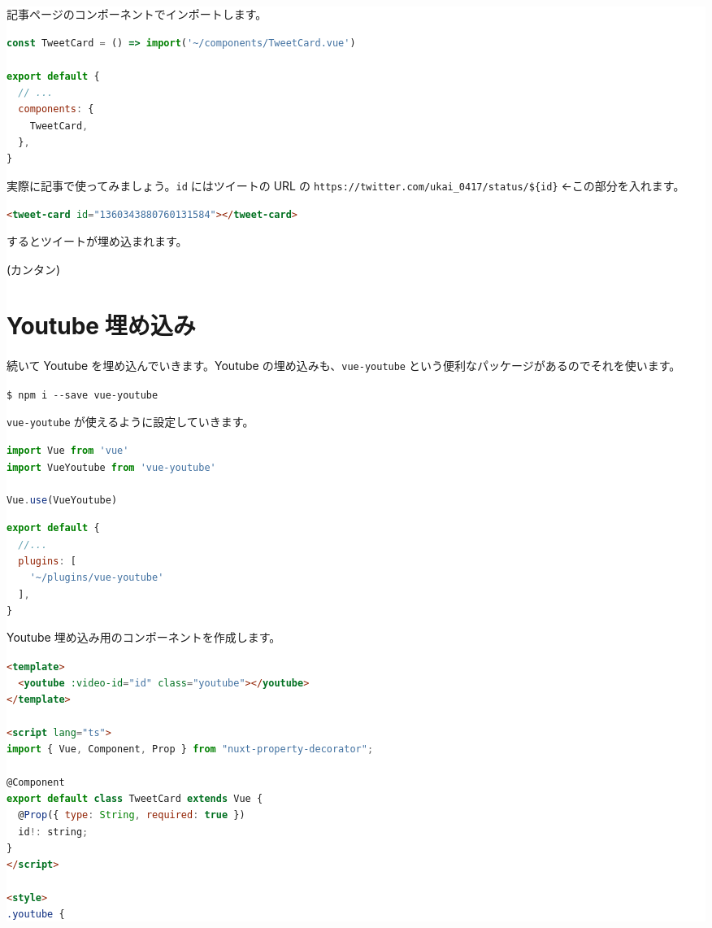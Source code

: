 記事ページのコンポーネントでインポートします。

```js [pages/_slug.vue]
const TweetCard = () => import('~/components/TweetCard.vue')

export default {
  // ...
  components: {
    TweetCard,
  },
}
```

実際に記事で使ってみましょう。`id` にはツイートの URL の `https://twitter.com/ukai_0417/status/${id}` ←この部分を入れます。

```md [sample.md]
<tweet-card id="1360343880760131584"></tweet-card>
```

するとツイートが埋め込まれます。

<tweet-card id="1360343880760131584"></tweet-card>

(カンタン)

# Youtube 埋め込み

続いて Youtube を埋め込んでいきます。Youtube の埋め込みも、`vue-youtube` という便利なパッケージがあるのでそれを使います。

```
$ npm i --save vue-youtube
```

`vue-youtube` が使えるように設定していきます。

```js [plugins/vue-youtube.js]
import Vue from 'vue'
import VueYoutube from 'vue-youtube'

Vue.use(VueYoutube)
```

```js [nuxt.config.js]
export default {
  //...
  plugins: [
    '~/plugins/vue-youtube'
  ],
}
```

Youtube 埋め込み用のコンポーネントを作成します。

```html [components/YoutubeCard.vue]
<template>
  <youtube :video-id="id" class="youtube"></youtube>
</template>

<script lang="ts">
import { Vue, Component, Prop } from "nuxt-property-decorator";

@Component
export default class TweetCard extends Vue {
  @Prop({ type: String, required: true })
  id!: string;
}
</script>

<style>
.youtube {
```